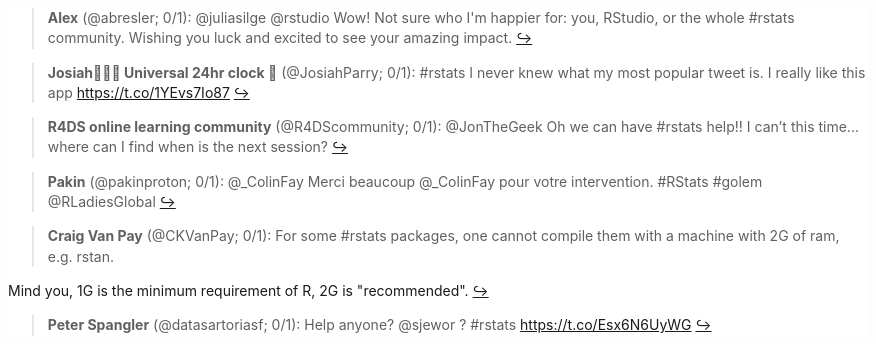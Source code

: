 


> **Alex** (@abresler; 0/1): @juliasilge @rstudio Wow! Not sure who I'm happier for: you, RStudio, or the whole #rstats community.  Wishing you luck and excited to see your amazing impact.  [&#8618;](https://twitter.com/dataandme/status/1213525485331857410)




> **Josiah🤷🏻‍♂️ Universal 24hr clock 🥑** (@JosiahParry; 0/1): #rstats I never knew what my most popular tweet is. I really like this app https://t.co/1YEvs7Io87  [&#8618;](https://twitter.com/dataandme/status/1213522999862865922)




> **R4DS online learning community** (@R4DScommunity; 0/1): @JonTheGeek Oh we can have #rstats help!! I can’t this time... where can I find  when is the next session?  [&#8618;](https://twitter.com/dataandme/status/1213517602825351168)




> **Pakin** (@pakinproton; 0/1): @_ColinFay Merci beaucoup @_ColinFay  pour votre intervention.
#RStats #golem @RLadiesGlobal  [&#8618;](https://twitter.com/dataandme/status/1213515865196572672)




> **Craig Van Pay** (@CKVanPay; 0/1): For some #rstats packages, one cannot compile them with a machine with 2G of ram, e.g. rstan.
>
Mind you, 1G is the minimum requirement of R, 2G is "recommended".  [&#8618;](https://twitter.com/dataandme/status/1213513145802723329)




> **Peter Spangler** (@datasartoriasf; 0/1): Help anyone? @sjewor ? #rstats https://t.co/Esx6N6UyWG  [&#8618;](https://twitter.com/dataandme/status/1213512631035801600)




